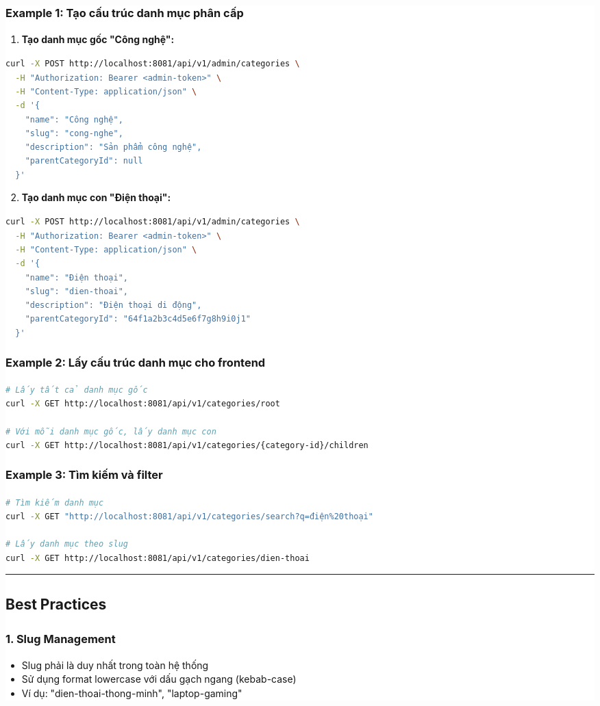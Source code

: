 ### Example 1: Tạo cấu trúc danh mục phân cấp

1. **Tạo danh mục gốc "Công nghệ":**
```bash
curl -X POST http://localhost:8081/api/v1/admin/categories \
  -H "Authorization: Bearer <admin-token>" \
  -H "Content-Type: application/json" \
  -d '{
    "name": "Công nghệ",
    "slug": "cong-nghe",
    "description": "Sản phẩm công nghệ",
    "parentCategoryId": null
  }'
```

2. **Tạo danh mục con "Điện thoại":**
```bash
curl -X POST http://localhost:8081/api/v1/admin/categories \
  -H "Authorization: Bearer <admin-token>" \
  -H "Content-Type: application/json" \
  -d '{
    "name": "Điện thoại",
    "slug": "dien-thoai",
    "description": "Điện thoại di động",
    "parentCategoryId": "64f1a2b3c4d5e6f7g8h9i0j1"
  }'
```

### Example 2: Lấy cấu trúc danh mục cho frontend

```bash
# Lấy tất cả danh mục gốc
curl -X GET http://localhost:8081/api/v1/categories/root

# Với mỗi danh mục gốc, lấy danh mục con
curl -X GET http://localhost:8081/api/v1/categories/{category-id}/children
```

### Example 3: Tìm kiếm và filter

```bash
# Tìm kiếm danh mục
curl -X GET "http://localhost:8081/api/v1/categories/search?q=điện%20thoại"

# Lấy danh mục theo slug
curl -X GET http://localhost:8081/api/v1/categories/dien-thoai
```

---

## Best Practices

### 1. Slug Management
- Slug phải là duy nhất trong toàn hệ thống
- Sử dụng format lowercase với dấu gạch ngang (kebab-case)
- Ví dụ: "dien-thoai-thong-minh", "laptop-gaming"
